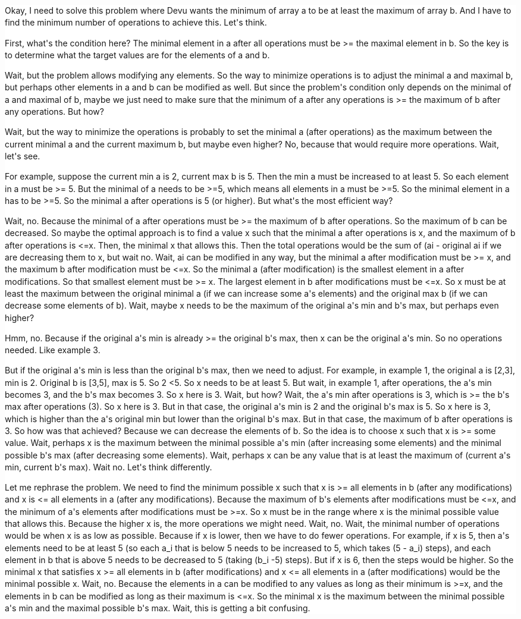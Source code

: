 <think>
Okay, I need to solve this problem where Devu wants the minimum of array a to be at least the maximum of array b. And I have to find the minimum number of operations to achieve this. Let's think.

First, what's the condition here? The minimal element in a after all operations must be >= the maximal element in b. So the key is to determine what the target values are for the elements of a and b.

Wait, but the problem allows modifying any elements. So the way to minimize operations is to adjust the minimal a and maximal b, but perhaps other elements in a and b can be modified as well. But since the problem's condition only depends on the minimal of a and maximal of b, maybe we just need to make sure that the minimum of a after any operations is >= the maximum of b after any operations. But how?

Wait, but the way to minimize the operations is probably to set the minimal a (after operations) as the maximum between the current minimal a and the current maximum b, but maybe even higher? No, because that would require more operations. Wait, let's see.

For example, suppose the current min a is 2, current max b is 5. Then the min a must be increased to at least 5. So each element in a must be >= 5. But the minimal of a needs to be >=5, which means all elements in a must be >=5. So the minimal element in a has to be >=5. So the minimal a after operations is 5 (or higher). But what's the most efficient way?

Wait, no. Because the minimal of a after operations must be >= the maximum of b after operations. So the maximum of b can be decreased. So maybe the optimal approach is to find a value x such that the minimal a after operations is x, and the maximum of b after operations is <=x. Then, the minimal x that allows this. Then the total operations would be the sum of (ai - original ai if we are decreasing them to x, but wait no. Wait, ai can be modified in any way, but the minimal a after modification must be >= x, and the maximum b after modification must be <=x. So the minimal a (after modification) is the smallest element in a after modifications. So that smallest element must be >= x. The largest element in b after modifications must be <=x. So x must be at least the maximum between the original minimal a (if we can increase some a's elements) and the original max b (if we can decrease some elements of b). Wait, maybe x needs to be the maximum of the original a's min and b's max, but perhaps even higher?

Hmm, no. Because if the original a's min is already >= the original b's max, then x can be the original a's min. So no operations needed. Like example 3.

But if the original a's min is less than the original b's max, then we need to adjust. For example, in example 1, the original a is [2,3], min is 2. Original b is [3,5], max is 5. So 2 <5. So x needs to be at least 5. But wait, in example 1, after operations, the a's min becomes 3, and the b's max becomes 3. So x here is 3. Wait, but how? Wait, the a's min after operations is 3, which is >= the b's max after operations (3). So x here is 3. But in that case, the original a's min is 2 and the original b's max is 5. So x here is 3, which is higher than the a's original min but lower than the original b's max. But in that case, the maximum of b after operations is 3. So how was that achieved? Because we can decrease the elements of b. So the idea is to choose x such that x is >= some value. Wait, perhaps x is the maximum between the minimal possible a's min (after increasing some elements) and the minimal possible b's max (after decreasing some elements). Wait, perhaps x can be any value that is at least the maximum of (current a's min, current b's max). Wait no. Let's think differently.

Let me rephrase the problem. We need to find the minimum possible x such that x is >= all elements in b (after any modifications) and x is <= all elements in a (after any modifications). Because the maximum of b's elements after modifications must be <=x, and the minimum of a's elements after modifications must be >=x. So x must be in the range where x is the minimal possible value that allows this. Because the higher x is, the more operations we might need. Wait, no. Wait, the minimal number of operations would be when x is as low as possible. Because if x is lower, then we have to do fewer operations. For example, if x is 5, then a's elements need to be at least 5 (so each a_i that is below 5 needs to be increased to 5, which takes (5 - a_i) steps), and each element in b that is above 5 needs to be decreased to 5 (taking (b_i -5) steps). But if x is 6, then the steps would be higher. So the minimal x that satisfies x >= all elements in b (after modifications) and x <= all elements in a (after modifications) would be the minimal possible x. Wait, no. Because the elements in a can be modified to any values as long as their minimum is >=x, and the elements in b can be modified as long as their maximum is <=x. So the minimal x is the maximum between the minimal possible a's min and the maximal possible b's max. Wait, this is getting a bit confusing.
